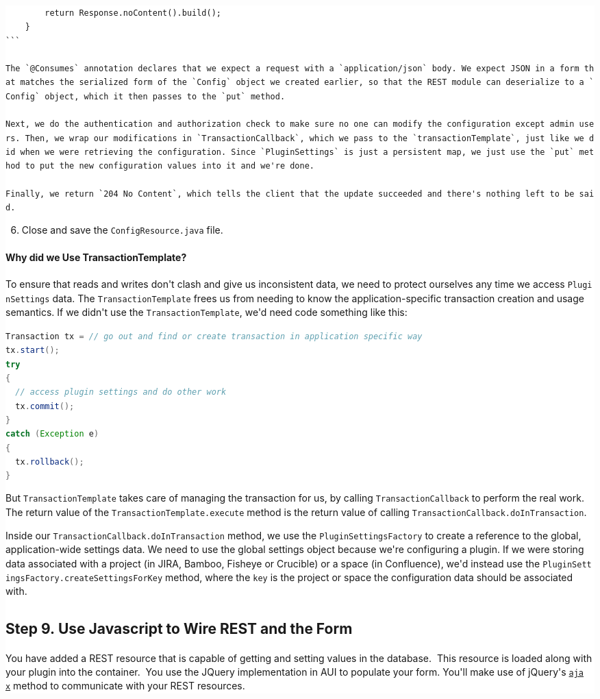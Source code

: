             return Response.noContent().build();
        }
    ```

    The `@Consumes` annotation declares that we expect a request with a `application/json` body. We expect JSON in a form that matches the serialized form of the `Config` object we created earlier, so that the REST module can deserialize to a `Config` object, which it then passes to the `put` method.

    Next, we do the authentication and authorization check to make sure no one can modify the configuration except admin users. Then, we wrap our modifications in `TransactionCallback`, which we pass to the `transactionTemplate`, just like we did when we were retrieving the configuration. Since `PluginSettings` is just a persistent map, we just use the `put` method to put the new configuration values into it and we're done.

    Finally, we return `204 No Content`, which tells the client that the update succeeded and there's nothing left to be said.

6.  Close and save the `ConfigResource.java` file.

#### Why did we Use TransactionTemplate?

To ensure that reads and writes don't clash and give us inconsistent data, we need to protect ourselves any time we access `PluginSettings` data. The `TransactionTemplate` frees us from needing to know the application-specific transaction creation and usage semantics. If we didn't use the `TransactionTemplate`, we'd need code something like this:

``` java
Transaction tx = // go out and find or create transaction in application specific way
tx.start();
try
{
  // access plugin settings and do other work
  tx.commit();
}
catch (Exception e)
{
  tx.rollback();
}
```

But `TransactionTemplate` takes care of managing the transaction for us, by calling `TransactionCallback` to perform the real work. The return value of the `TransactionTemplate.execute` method is the return value of calling `TransactionCallback.doInTransaction`.

Inside our `TransactionCallback.doInTransaction` method, we use the `PluginSettingsFactory` to create a reference to the global, application-wide settings data. We need to use the global settings object because we're configuring a plugin. If we were storing data associated with a project (in JIRA, Bamboo, Fisheye or Crucible) or a space (in Confluence), we'd instead use the `PluginSettingsFactory.createSettingsForKey` method, where the `key` is the project or space the configuration data should be associated with.

## Step 9. Use Javascript to Wire REST and the Form

You have added a REST resource that is capable of getting and setting values in the database.  This resource is loaded along with your plugin into the container.  You use the JQuery implementation in AUI to populate your form. You'll make use of jQuery's <a href="http://docs.jquery.com/Ajax/jQuery.ajax" class="external-link"><code>ajax</code></a> method to communicate with your REST resources.
